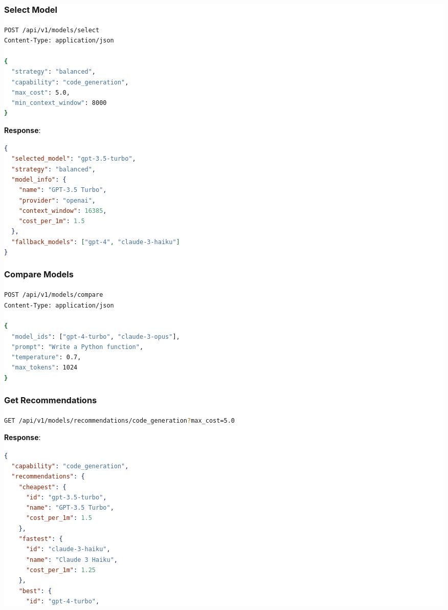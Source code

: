 
### Select Model

```bash
POST /api/v1/models/select
Content-Type: application/json

{
  "strategy": "balanced",
  "capability": "code_generation",
  "max_cost": 5.0,
  "min_context_window": 8000
}
```

**Response**:
```json
{
  "selected_model": "gpt-3.5-turbo",
  "strategy": "balanced",
  "model_info": {
    "name": "GPT-3.5 Turbo",
    "provider": "openai",
    "context_window": 16385,
    "cost_per_1m": 1.5
  },
  "fallback_models": ["gpt-4", "claude-3-haiku"]
}
```

### Compare Models

```bash
POST /api/v1/models/compare
Content-Type: application/json

{
  "model_ids": ["gpt-4-turbo", "claude-3-opus"],
  "prompt": "Write a Python function",
  "temperature": 0.7,
  "max_tokens": 1024
}
```

### Get Recommendations

```bash
GET /api/v1/models/recommendations/code_generation?max_cost=5.0
```

**Response**:
```json
{
  "capability": "code_generation",
  "recommendations": {
    "cheapest": {
      "id": "gpt-3.5-turbo",
      "name": "GPT-3.5 Turbo",
      "cost_per_1m": 1.5
    },
    "fastest": {
      "id": "claude-3-haiku",
      "name": "Claude 3 Haiku",
      "cost_per_1m": 1.25
    },
    "best": {
      "id": "gpt-4-turbo",
```
